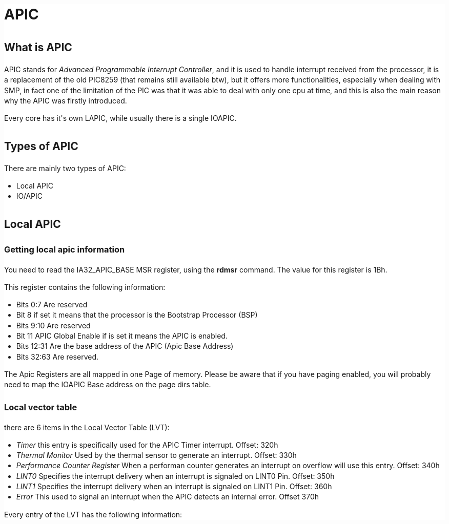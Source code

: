 # APIC 

## What is APIC

APIC stands for *Advanced Programmable Interrupt Controller*, and it is used to handle interrupt received from the processor, it is a replacement of the old PIC8259 (that remains still available btw), but it offers more functionalities, especially when dealing with SMP, in fact one of the limitation of the PIC was that it was able to deal with only one cpu at time, and this is also the main reason why the APIC was firstly introduced. 

Every core has it's own LAPIC, while usually there is a single IOAPIC.

## Types of APIC

There are mainly two types of APIC:

* Local APIC
* IO/APIC


## Local APIC
 
### Getting local apic information

You need to read the IA32_APIC_BASE MSR register, using the __rdmsr__ command. The value for this register is 1Bh. 

This register contains the following information: 

* Bits 0:7 Are reserved
* Bit 8 if set it means that the processor is the Bootstrap Processor (BSP)
* Bits 9:10 Are reserved
* Bit 11 APIC Global Enable if is set it means the APIC is enabled.
* Bits 12:31 Are the base address of the APIC (Apic Base Address)
* Bits 32:63 Are reserved.

The Apic Registers are all mapped in one Page of memory. Please be aware that if you have paging enabled, you will probably need to map the IOAPIC Base address on the page dirs table. 

### Local vector table

there are 6 items in the Local Vector Table (LVT):

* *Timer* this entry is specifically used for the APIC Timer interrupt. Offset: 320h
* *Thermal Monitor* Used by the thermal sensor to generate an interrupt. Offset: 330h
* *Performance Counter Register* When a performan counter generates an interrupt on overflow will use this entry. Offset: 340h
* *LINT0* Specifies the interrupt delivery when an interrupt is signaled on LINT0 Pin. Offset: 350h
* *LINT1* Specifies the interrupt delivery when an interrupt is signaled on LINT1 Pin. Offset: 360h
* *Error*  This used to signal an interrupt when the APIC detects an internal error. Offset 370h

Every entry of the LVT has the following information:
